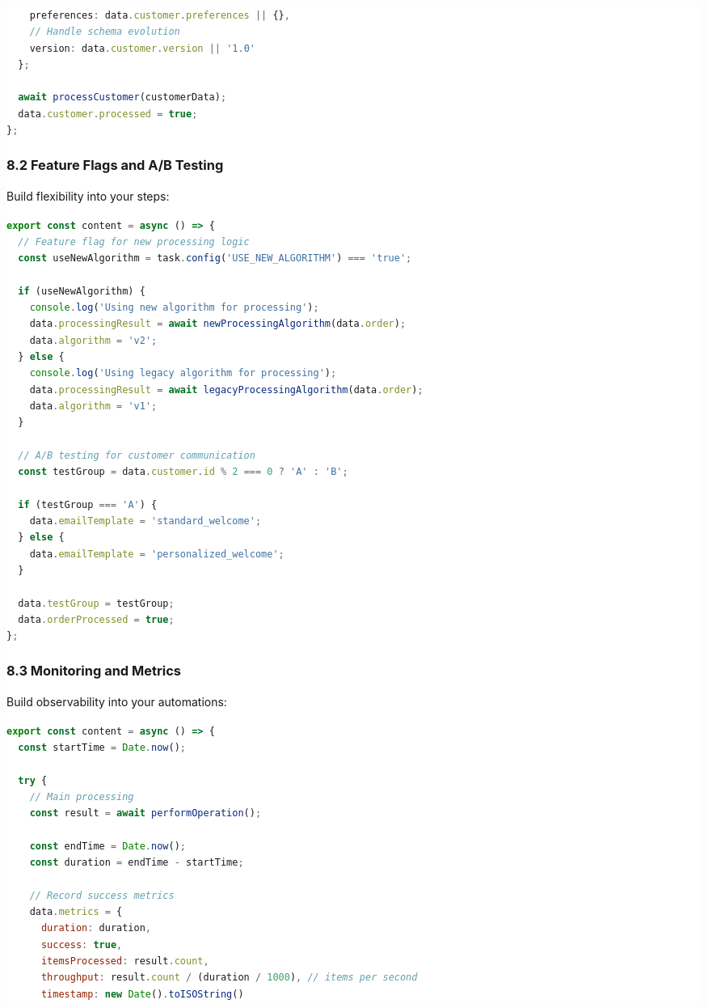 ```javascript
    preferences: data.customer.preferences || {},
    // Handle schema evolution
    version: data.customer.version || '1.0'
  };
  
  await processCustomer(customerData);
  data.customer.processed = true;
};
```

### 8.2 Feature Flags and A/B Testing

Build flexibility into your steps:

```javascript
export const content = async () => {
  // Feature flag for new processing logic
  const useNewAlgorithm = task.config('USE_NEW_ALGORITHM') === 'true';
  
  if (useNewAlgorithm) {
    console.log('Using new algorithm for processing');
    data.processingResult = await newProcessingAlgorithm(data.order);
    data.algorithm = 'v2';
  } else {
    console.log('Using legacy algorithm for processing');
    data.processingResult = await legacyProcessingAlgorithm(data.order);
    data.algorithm = 'v1';
  }
  
  // A/B testing for customer communication
  const testGroup = data.customer.id % 2 === 0 ? 'A' : 'B';
  
  if (testGroup === 'A') {
    data.emailTemplate = 'standard_welcome';
  } else {
    data.emailTemplate = 'personalized_welcome';
  }
  
  data.testGroup = testGroup;
  data.orderProcessed = true;
};
```

### 8.3 Monitoring and Metrics

Build observability into your automations:

```javascript
export const content = async () => {
  const startTime = Date.now();
  
  try {
    // Main processing
    const result = await performOperation();
    
    const endTime = Date.now();
    const duration = endTime - startTime;
    
    // Record success metrics
    data.metrics = {
      duration: duration,
      success: true,
      itemsProcessed: result.count,
      throughput: result.count / (duration / 1000), // items per second
      timestamp: new Date().toISOString()
```